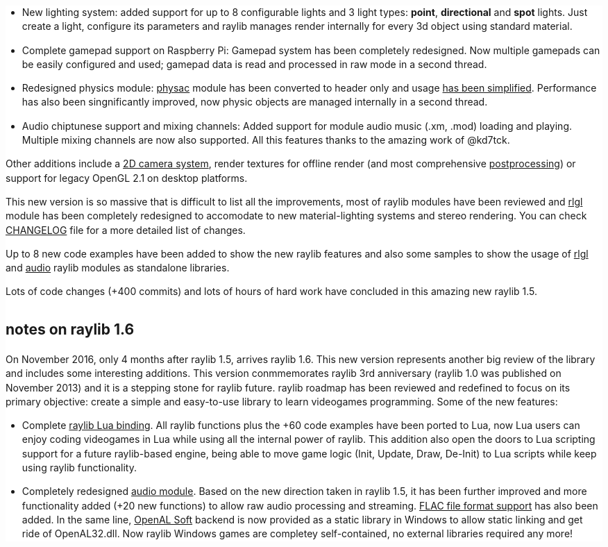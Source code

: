  - New lighting system: added support for up to 8 configurable lights and 3 light types: **point**, **directional** and **spot** lights. Just create a light, configure its parameters and raylib manages render internally for every 3d object using standard material.

 - Complete gamepad support on Raspberry Pi: Gamepad system has been completely redesigned. Now multiple gamepads can be easily configured and used; gamepad data is read and processed in raw mode in a second thread.

 - Redesigned physics module: [physac](https://github.com/raysan5/raylib/blob/master/src/physac.h) module has been converted to header only and usage [has been simplified](https://github.com/raysan5/raylib/blob/master/examples/physics_basic_rigidbody.c). Performance has also been singnificantly improved, now physic objects are managed internally in a second thread.

 - Audio chiptunese support and mixing channels: Added support for module audio music (.xm, .mod) loading and playing. Multiple mixing channels are now also supported. All this features thanks to the amazing work of @kd7tck.

Other additions include a [2D camera system](https://github.com/raysan5/raylib/blob/master/examples/core_2d_rcamera.c), render textures for offline render (and most comprehensive [postprocessing](https://github.com/raysan5/raylib/blob/master/examples/shaders_postprocessing.c)) or support for legacy OpenGL 2.1 on desktop platforms.

This new version is so massive that is difficult to list all the improvements, most of raylib modules have been reviewed and [rlgl](https://github.com/raysan5/raylib/blob/master/src/rlgl.c) module has been completely redesigned to accomodate to new material-lighting systems and stereo rendering. You can check [CHANGELOG](https://github.com/raysan5/raylib/blob/master/CHANGELOG) file for a more detailed list of changes.

Up to 8 new code examples have been added to show the new raylib features and also some samples to show the usage of [rlgl](https://github.com/raysan5/raylib/blob/master/examples/rlgl_standalone.c) and [audio](https://github.com/raysan5/raylib/blob/master/examples/audio_standalone.c) raylib modules as standalone libraries.

Lots of code changes (+400 commits) and lots of hours of hard work have concluded in this amazing new raylib 1.5.

notes on raylib 1.6
-------------------

On November 2016, only 4 months after raylib 1.5, arrives raylib 1.6. This new version represents another big review of the library and includes some interesting additions. This version conmmemorates raylib 3rd anniversary (raylib 1.0 was published on November 2013) and it is a stepping stone for raylib future. raylib roadmap has been reviewed and redefined to focus on its primary objective: create a simple and easy-to-use library to learn videogames programming. Some of the new features:

 - Complete [raylib Lua binding](https://github.com/raysan5/raylib-lua). All raylib functions plus the +60 code examples have been ported to Lua, now Lua users can enjoy coding videogames in Lua while using all the internal power of raylib. This addition also open the doors to Lua scripting support for a future raylib-based engine, being able to move game logic (Init, Update, Draw, De-Init) to Lua scripts while keep using raylib functionality.

 - Completely redesigned [audio module](https://github.com/raysan5/raylib/blob/master/src/raudio.c). Based on the new direction taken in raylib 1.5, it has been further improved and more functionality added (+20 new functions) to allow raw audio processing and streaming. [FLAC file format support](https://github.com/raysan5/raylib/blob/master/src/external/dr_flac.h) has also been added. In the same line, [OpenAL Soft](https://github.com/kcat/openal-soft) backend is now provided as a static library in Windows to allow static linking and get ride of OpenAL32.dll. Now raylib Windows games are completey self-contained, no external libraries required any more!
